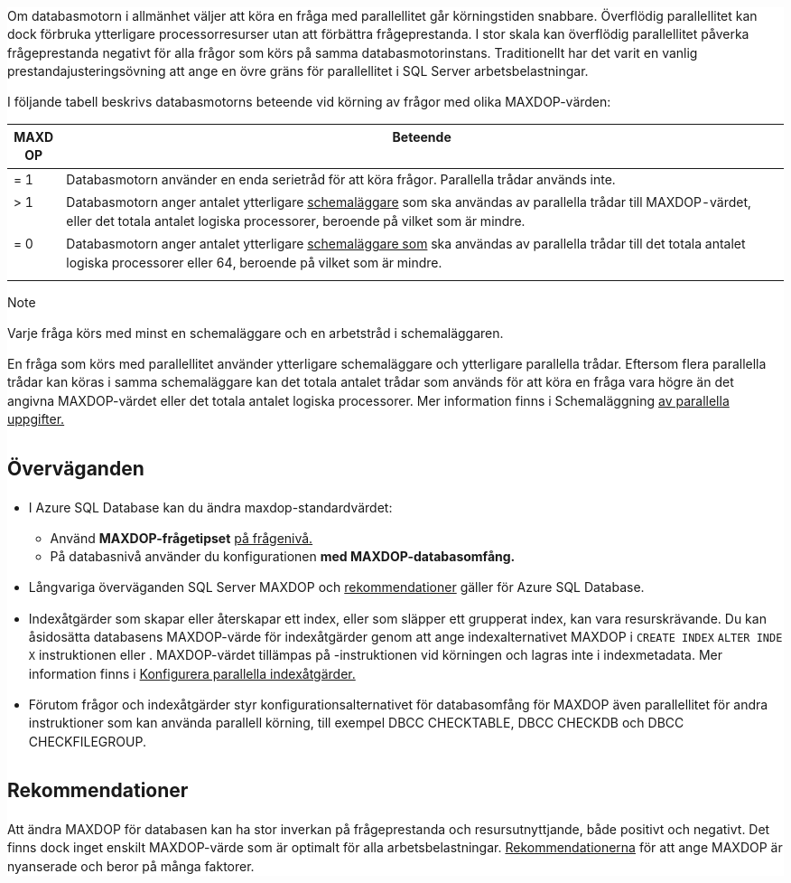   Om databasmotorn i allmänhet väljer att köra en fråga med parallellitet går körningstiden snabbare. Överflödig parallellitet kan dock förbruka ytterligare processorresurser utan att förbättra frågeprestanda. I stor skala kan överflödig parallellitet påverka frågeprestanda negativt för alla frågor som körs på samma databasmotorinstans. Traditionellt har det varit en vanlig prestandajusteringsövning att ange en övre gräns för parallellitet i SQL Server arbetsbelastningar.

  I följande tabell beskrivs databasmotorns beteende vid körning av frågor med olika MAXDOP-värden:

| MAXDOP | Beteende | 
|--|--|
| = 1 | Databasmotorn använder en enda serietråd för att köra frågor. Parallella trådar används inte. | 
| > 1 | Databasmotorn anger antalet ytterligare [schemaläggare](https://docs.microsoft.com/sql/relational-databases/thread-and-task-architecture-guide#sql-server-task-scheduling) som ska användas av parallella trådar till MAXDOP-värdet, eller det totala antalet logiska processorer, beroende på vilket som är mindre. |
| = 0 | Databasmotorn anger antalet ytterligare [schemaläggare som](https://docs.microsoft.com/sql/relational-databases/thread-and-task-architecture-guide#sql-server-task-scheduling) ska användas av parallella trådar till det totala antalet logiska processorer eller 64, beroende på vilket som är mindre. | 
| | |

> [!Note]
> Varje fråga körs med minst en schemaläggare och en arbetstråd i schemaläggaren.
>
> En fråga som körs med parallellitet använder ytterligare schemaläggare och ytterligare parallella trådar. Eftersom flera parallella trådar kan köras i samma schemaläggare kan det totala antalet trådar som används för att köra en fråga vara högre än det angivna MAXDOP-värdet eller det totala antalet logiska processorer. Mer information finns i Schemaläggning [av parallella uppgifter.](/sql/relational-databases/thread-and-task-architecture-guide#scheduling-parallel-tasks)

##  <a name="considerations"></a><a name="Considerations"></a> Överväganden  

-   I Azure SQL Database kan du ändra maxdop-standardvärdet:
    -   Använd **MAXDOP-frågetipset** [på frågenivå.](/sql/t-sql/queries/hints-transact-sql-query)     
    -   På databasnivå använder du konfigurationen **med MAXDOP-databasomfång.** [](/sql/t-sql/statements/alter-database-scoped-configuration-transact-sql)

-   Långvariga överväganden SQL Server MAXDOP och [rekommendationer](/sql/database-engine/configure-windows/configure-the-max-degree-of-parallelism-server-configuration-option#Guidelines) gäller för Azure SQL Database. 

-   Indexåtgärder som skapar eller återskapar ett index, eller som släpper ett grupperat index, kan vara resurskrävande. Du kan åsidosätta databasens MAXDOP-värde för indexåtgärder genom att ange indexalternativet MAXDOP i `CREATE INDEX` `ALTER INDEX` instruktionen eller . MAXDOP-värdet tillämpas på -instruktionen vid körningen och lagras inte i indexmetadata. Mer information finns i [Konfigurera parallella indexåtgärder.](/sql/relational-databases/indexes/configure-parallel-index-operations)  
  
-   Förutom frågor och indexåtgärder styr konfigurationsalternativet för databasomfång för MAXDOP även parallellitet för andra instruktioner som kan använda parallell körning, till exempel DBCC CHECKTABLE, DBCC CHECKDB och DBCC CHECKFILEGROUP. 

##  <a name="recommendations"></a><a name="Recommendations"></a> Rekommendationer  

  Att ändra MAXDOP för databasen kan ha stor inverkan på frågeprestanda och resursutnyttjande, både positivt och negativt. Det finns dock inget enskilt MAXDOP-värde som är optimalt för alla arbetsbelastningar. [Rekommendationerna](/sql/database-engine/configure-windows/configure-the-max-degree-of-parallelism-server-configuration-option#Guidelines) för att ange MAXDOP är nyanserade och beror på många faktorer. 
